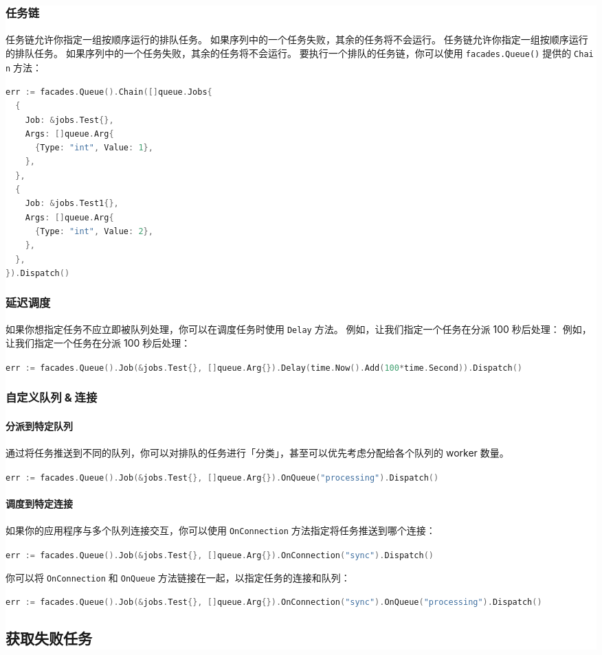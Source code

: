 ### 任务链

任务链允许你指定一组按顺序运行的排队任务。 如果序列中的一个任务失败，其余的任务将不会运行。 任务链允许你指定一组按顺序运行的排队任务。 如果序列中的一个任务失败，其余的任务将不会运行。 要执行一个排队的任务链，你可以使用 `facades.Queue()` 提供的 `Chain` 方法：

```go
err := facades.Queue().Chain([]queue.Jobs{
  {
    Job: &jobs.Test{},
    Args: []queue.Arg{
      {Type: "int", Value: 1},
    },
  },
  {
    Job: &jobs.Test1{},
    Args: []queue.Arg{
      {Type: "int", Value: 2},
    },
  },
}).Dispatch()
```

### 延迟调度

如果你想指定任务不应立即被队列处理，你可以在调度任务时使用 `Delay` 方法。 例如，让我们指定一个任务在分派 100 秒后处理： 例如，让我们指定一个任务在分派 100 秒后处理：

```go
err := facades.Queue().Job(&jobs.Test{}, []queue.Arg{}).Delay(time.Now().Add(100*time.Second)).Dispatch()
```

### 自定义队列 & 连接

#### 分派到特定队列

通过将任务推送到不同的队列，你可以对排队的任务进行「分类」，甚至可以优先考虑分配给各个队列的 worker 数量。

```go
err := facades.Queue().Job(&jobs.Test{}, []queue.Arg{}).OnQueue("processing").Dispatch()
```

#### 调度到特定连接

如果你的应用程序与多个队列连接交互，你可以使用 `OnConnection` 方法指定将任务推送到哪个连接：

```go
err := facades.Queue().Job(&jobs.Test{}, []queue.Arg{}).OnConnection("sync").Dispatch()
```

你可以将 `OnConnection` 和 `OnQueue` 方法链接在一起，以指定任务的连接和队列：

```go
err := facades.Queue().Job(&jobs.Test{}, []queue.Arg{}).OnConnection("sync").OnQueue("processing").Dispatch()
```

## 获取失败任务
